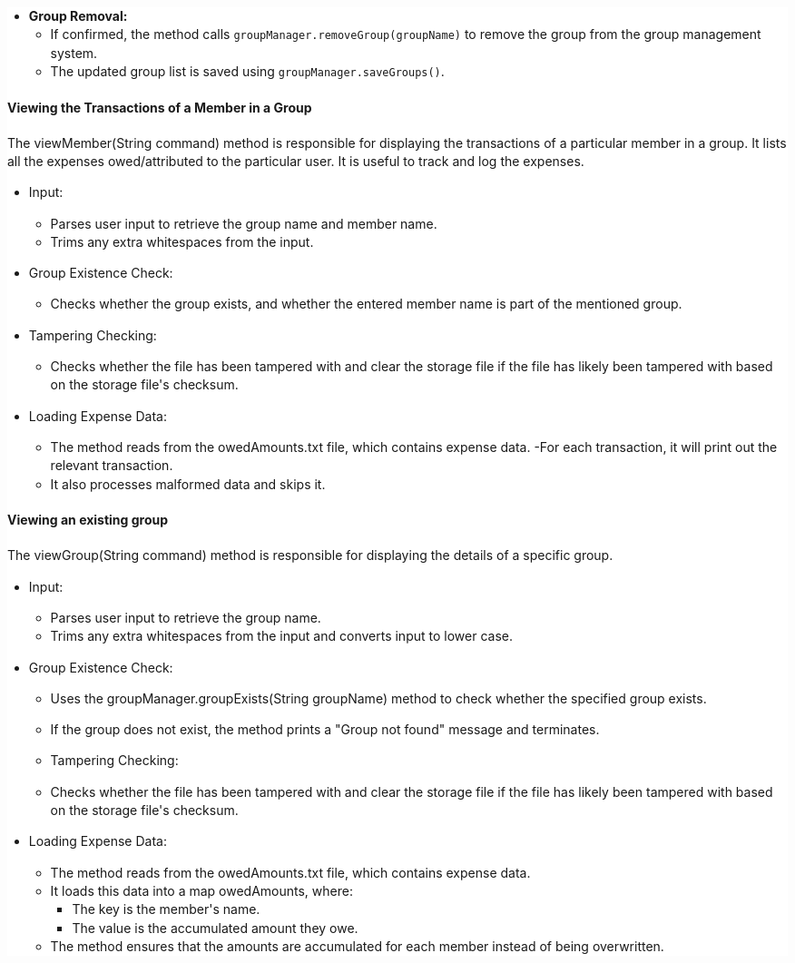 - **Group Removal:**
  - If confirmed, the method calls `groupManager.removeGroup(groupName)` to remove the group from the group management system.
  - The updated group list is saved using `groupManager.saveGroups()`.

#### Viewing the Transactions of a Member in a Group

The viewMember(String command) method is responsible for displaying the transactions of a particular member in a group. It lists all the expenses owed/attributed to the particular user. It is useful to track and log the expenses.

- Input:

  - Parses user input to retrieve the group name and member name.
  - Trims any extra whitespaces from the input.

- Group Existence Check:

  - Checks whether the group exists, and whether the entered member name is part of the mentioned group.

- Tampering Checking:

  - Checks whether the file has been tampered with and clear the storage file if the file has likely been tampered with based on the storage file's checksum.

- Loading Expense Data:

  - The method reads from the owedAmounts.txt file, which contains expense data.
    -For each transaction, it will print out the relevant transaction.
  - It also processes malformed data and skips it.

#### Viewing an existing group

The viewGroup(String command) method is responsible for displaying the details of a specific group.

- Input:

  - Parses user input to retrieve the group name.
  - Trims any extra whitespaces from the input and converts input to lower case.

- Group Existence Check:

  - Uses the groupManager.groupExists(String groupName) method to check whether the specified group exists.
  - If the group does not exist, the method prints a "Group not found" message and terminates.

  - Tampering Checking:

  - Checks whether the file has been tampered with and clear the storage file if the file has likely been tampered with based on the storage file's checksum.

- Loading Expense Data:

  - The method reads from the owedAmounts.txt file, which contains expense data.
  - It loads this data into a map owedAmounts, where:
    - The key is the member's name.
    - The value is the accumulated amount they owe.
  - The method ensures that the amounts are accumulated for each member instead of being overwritten.
